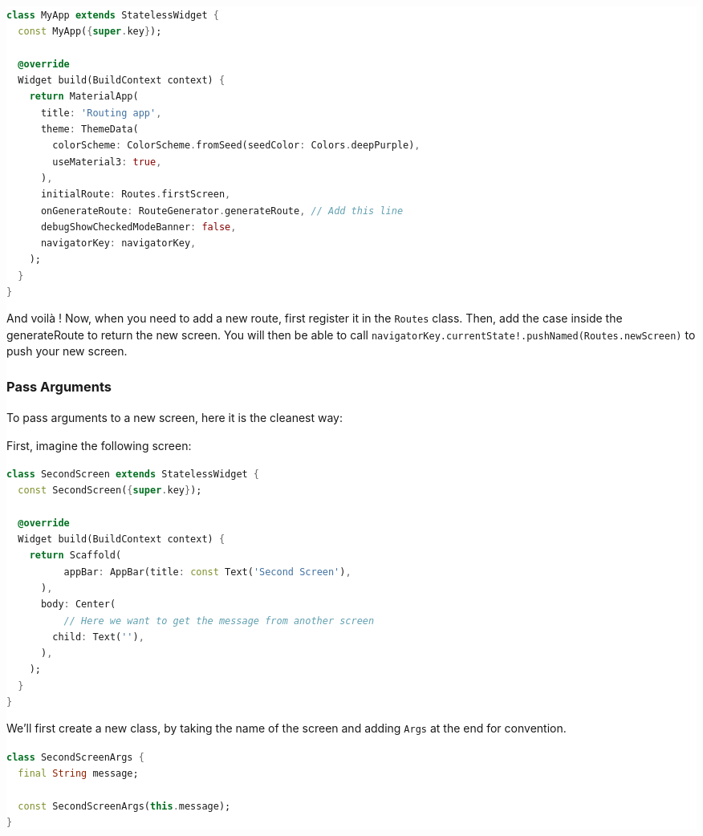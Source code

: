 ```dart
class MyApp extends StatelessWidget {
  const MyApp({super.key});

  @override
  Widget build(BuildContext context) {
    return MaterialApp(
      title: 'Routing app',
      theme: ThemeData(
        colorScheme: ColorScheme.fromSeed(seedColor: Colors.deepPurple),
        useMaterial3: true,
      ),
      initialRoute: Routes.firstScreen,
      onGenerateRoute: RouteGenerator.generateRoute, // Add this line
      debugShowCheckedModeBanner: false,
      navigatorKey: navigatorKey,
    );
  }
}
```

And voilà ! Now, when you need to add a new route, first register it in the `Routes` class. Then, add the case inside the generateRoute to return the new screen. You will then be able to call `navigatorKey.currentState!.pushNamed(Routes.newScreen)` to push your new screen.

### Pass Arguments

To pass arguments to a new screen, here it is the cleanest way:

First, imagine the following screen:

```dart
class SecondScreen extends StatelessWidget {
  const SecondScreen({super.key});

  @override
  Widget build(BuildContext context) {
    return Scaffold(
	      appBar: AppBar(title: const Text('Second Screen'),
      ),
      body: Center(
	      // Here we want to get the message from another screen
        child: Text(''),
      ),
    );
  }
}
```

We’ll first create a new class, by taking the name of the screen and adding `Args` at the end for convention.

```dart
class SecondScreenArgs {
  final String message;

  const SecondScreenArgs(this.message);
}
```
